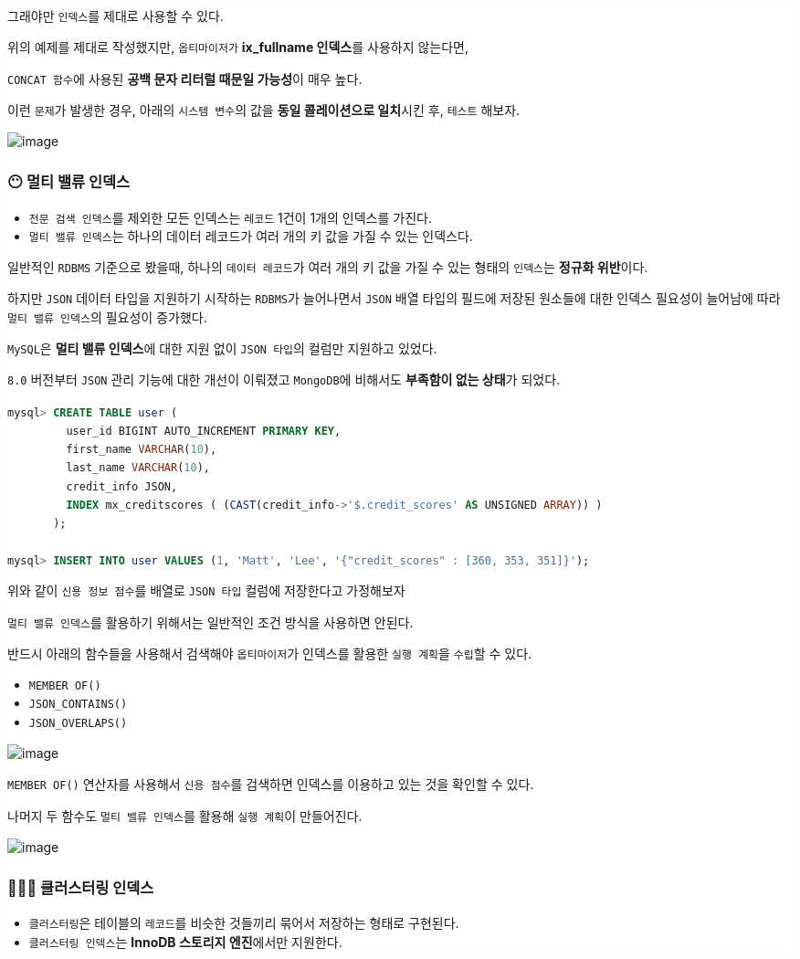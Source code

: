 그래야만 `인덱스`를 제대로 사용할 수 있다.

위의 예제를 제대로 작성했지만, `옵티마이저가` **ix_fullname 인덱스**를 사용하지 않는다면,

`CONCAT 함수`에 사용된 **공백 문자 리터럴 때문일 가능성**이 매우 높다.

이런 `문제`가 발생한 경우, 아래의 `시스템 변수`의 값을 **동일 콜레이션으로 일치**시킨 후, `테스트` 해보자.

![image](https://github.com/AK-47-Study/real-mysql-study/assets/91787050/83d74e99-385c-41ef-9697-4b364aa741b9)

### 😶 멀티 밸류 인덱스

- `전문 검색 인덱스`를 제외한 모든 인덱스는 `레코드` 1건이 1개의 인덱스를 가진다.
- `멀티 밸류 인덱스`는 하나의 데이터 레코드가 여러 개의 키 값을 가질 수 있는 인덱스다.

일반적인 `RDBMS` 기준으로 봤을때, 하나의 `데이터 레코드`가 여러 개의 키 값을 가질 수 있는 형태의 `인덱스`는 **정규화 위반**이다.

하지만 `JSON` 데이터 타입을 지원하기 시작하는 `RDBMS`가 늘어나면서 `JSON` 배열 타입의 필드에 저장된 원소들에 대한 인덱스 필요성이 늘어남에 따라 `멀티 밸류 인덱스`의 필요성이 증가했다.

`MySQL`은 **멀티 밸류 인덱스**에 대한 지원 없이 `JSON 타입`의 컬럼만 지원하고 있었다.

`8.0` 버전부터 `JSON` 관리 기능에 대한 개선이 이뤄졌고 `MongoDB`에 비해서도 **부족함이 없는 상태**가 되었다.

```sql
mysql> CREATE TABLE user (
         user_id BIGINT AUTO_INCREMENT PRIMARY KEY,
         first_name VARCHAR(10),
         last_name VARCHAR(10),
         credit_info JSON,
         INDEX mx_creditscores ( (CAST(credit_info->'$.credit_scores' AS UNSIGNED ARRAY)) )
       );
     
mysql> INSERT INTO user VALUES (1, 'Matt', 'Lee', '{"credit_scores" : [360, 353, 351]}');
```

위와 같이 `신용 정보 점수`를 배열로 `JSON 타입` 컬럼에 저장한다고 가정해보자

`멀티 밸류 인덱스`를 활용하기 위해서는 일반적인 조건 방식을 사용하면 안된다.

반드시 아래의 함수들을 사용해서 검색해야 `옵티마이저`가 인덱스를 활용한 `실행 계획`을 `수립`할 수 있다.

- `MEMBER OF()`
- `JSON_CONTAINS()`
- `JSON_OVERLAPS()`

![image](https://github.com/AK-47-Study/real-mysql-study/assets/91787050/9970d5ae-e8bb-4fdd-b6a2-6a57ea7ef25a)


`MEMBER OF()` 연산자를 사용해서 `신용 점수`를 검색하면 인덱스를 이용하고 있는 것을 확인할 수 있다.

나머지 두 함수도 `멀티 밸류 인덱스`를 활용해 `실행 계획`이 만들어진다.

![image](https://github.com/AK-47-Study/real-mysql-study/assets/91787050/85ab72aa-ee64-4dc2-bacf-26dbaf5ab4a0)


### 🧑🏼‍💻 클러스터링 인덱스

- `클러스터링`은 테이블의 `레코드`를 비슷한 것들끼리 묶어서 저장하는 형태로 구현된다.
- `클러스터링 인덱스`는 **InnoDB 스토리지 엔진**에서만 지원한다.
